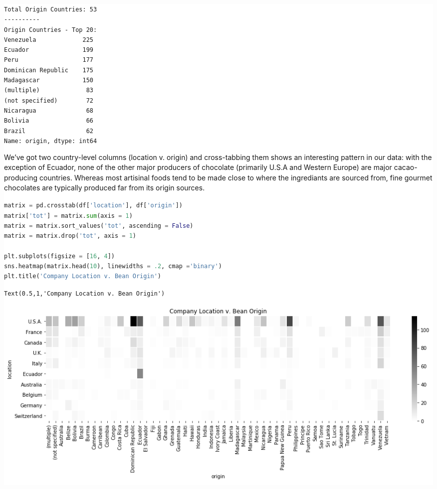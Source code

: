     Total Origin Countries: 53 
    ----------
    Origin Countries - Top 20:
    Venezuela             225
    Ecuador               199
    Peru                  177
    Dominican Republic    175
    Madagascar            150
    (multiple)             83
    (not specified)        72
    Nicaragua              68
    Bolivia                66
    Brazil                 62
    Name: origin, dtype: int64
    

We’ve got two country-level columns (location v. origin) and cross-tabbing them shows an interesting pattern in our data: with the exception of Ecuador, none of the other major producers of chocolate (primarily U.S.A and Western Europe) are major cacao-producing countries. Whereas most artisinal foods tend to be made close to where the ingrediants are sourced from, fine gourmet chocolates are typically produced far from its origin sources. 


```python
matrix = pd.crosstab(df['location'], df['origin'])
matrix['tot'] = matrix.sum(axis = 1)
matrix = matrix.sort_values('tot', ascending = False)
matrix = matrix.drop('tot', axis = 1)

plt.subplots(figsize = [16, 4])
sns.heatmap(matrix.head(10), linewidths = .2, cmap ='binary')
plt.title('Company Location v. Bean Origin')
```




    Text(0.5,1,'Company Location v. Bean Origin')




![png](https://raw.githubusercontent.com/mguideng/mguideng.github.io/master/img/2018-10-13_files/output_34_1.png)
